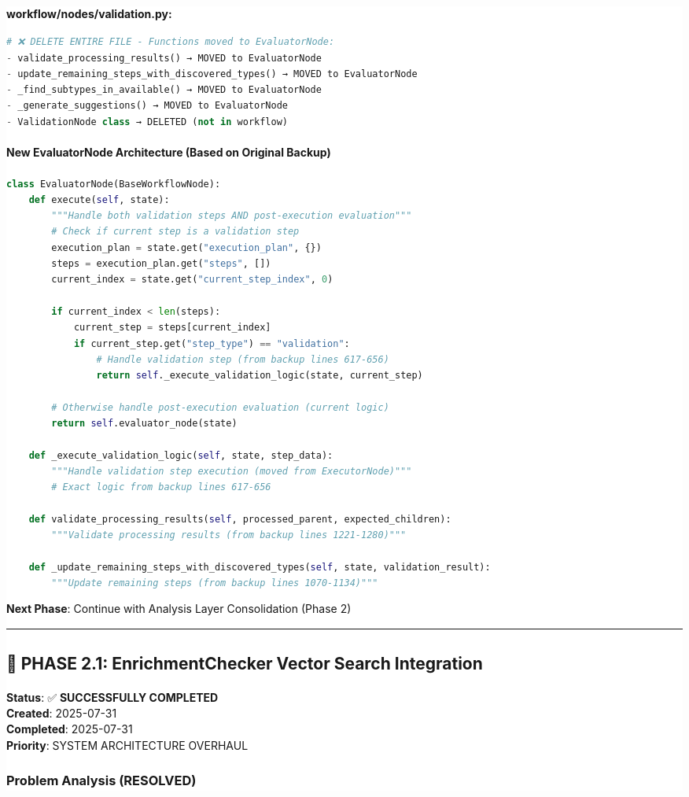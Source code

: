 **workflow/nodes/validation.py:**
```python
# ❌ DELETE ENTIRE FILE - Functions moved to EvaluatorNode:
- validate_processing_results() → MOVED to EvaluatorNode
- update_remaining_steps_with_discovered_types() → MOVED to EvaluatorNode
- _find_subtypes_in_available() → MOVED to EvaluatorNode
- _generate_suggestions() → MOVED to EvaluatorNode
- ValidationNode class → DELETED (not in workflow)
```

#### **New EvaluatorNode Architecture (Based on Original Backup)**
```python
class EvaluatorNode(BaseWorkflowNode):
    def execute(self, state):
        """Handle both validation steps AND post-execution evaluation"""
        # Check if current step is a validation step  
        execution_plan = state.get("execution_plan", {})
        steps = execution_plan.get("steps", [])
        current_index = state.get("current_step_index", 0)
        
        if current_index < len(steps):
            current_step = steps[current_index]
            if current_step.get("step_type") == "validation":
                # Handle validation step (from backup lines 617-656)
                return self._execute_validation_logic(state, current_step)
        
        # Otherwise handle post-execution evaluation (current logic)
        return self.evaluator_node(state)
    
    def _execute_validation_logic(self, state, step_data):
        """Handle validation step execution (moved from ExecutorNode)"""
        # Exact logic from backup lines 617-656
        
    def validate_processing_results(self, processed_parent, expected_children):
        """Validate processing results (from backup lines 1221-1280)"""
        
    def _update_remaining_steps_with_discovered_types(self, state, validation_result):
        """Update remaining steps (from backup lines 1070-1134)"""
```

**Next Phase**: Continue with Analysis Layer Consolidation (Phase 2)

---

## 🚨 PHASE 2.1: EnrichmentChecker Vector Search Integration

**Status**: ✅ **SUCCESSFULLY COMPLETED**  
**Created**: 2025-07-31  
**Completed**: 2025-07-31  
**Priority**: SYSTEM ARCHITECTURE OVERHAUL

### Problem Analysis (RESOLVED)
